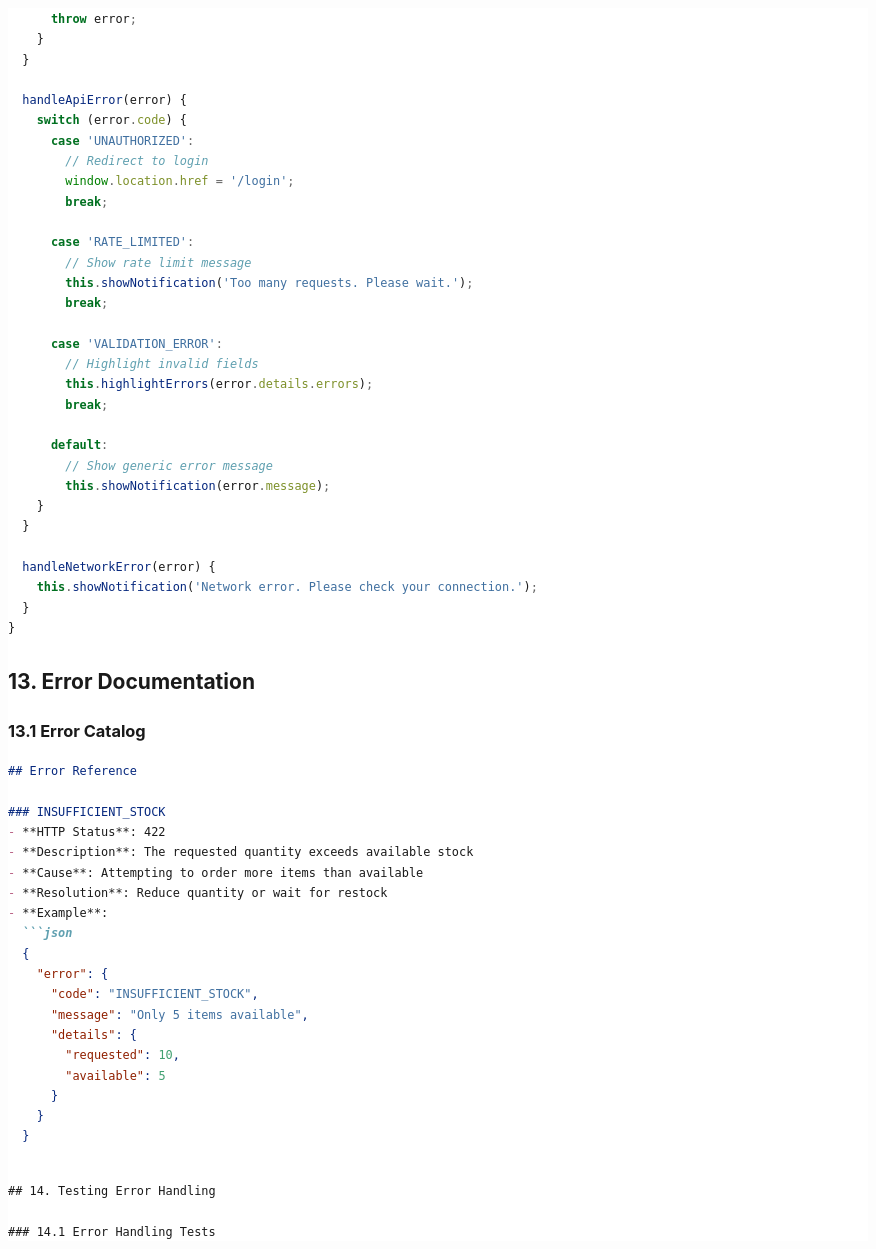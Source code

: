 ```javascript
      throw error;
    }
  }
  
  handleApiError(error) {
    switch (error.code) {
      case 'UNAUTHORIZED':
        // Redirect to login
        window.location.href = '/login';
        break;
        
      case 'RATE_LIMITED':
        // Show rate limit message
        this.showNotification('Too many requests. Please wait.');
        break;
        
      case 'VALIDATION_ERROR':
        // Highlight invalid fields
        this.highlightErrors(error.details.errors);
        break;
        
      default:
        // Show generic error message
        this.showNotification(error.message);
    }
  }
  
  handleNetworkError(error) {
    this.showNotification('Network error. Please check your connection.');
  }
}
```

## 13. Error Documentation

### 13.1 Error Catalog

```markdown
## Error Reference

### INSUFFICIENT_STOCK
- **HTTP Status**: 422
- **Description**: The requested quantity exceeds available stock
- **Cause**: Attempting to order more items than available
- **Resolution**: Reduce quantity or wait for restock
- **Example**:
  ```json
  {
    "error": {
      "code": "INSUFFICIENT_STOCK",
      "message": "Only 5 items available",
      "details": {
        "requested": 10,
        "available": 5
      }
    }
  }
  ```
```

## 14. Testing Error Handling

### 14.1 Error Handling Tests
```